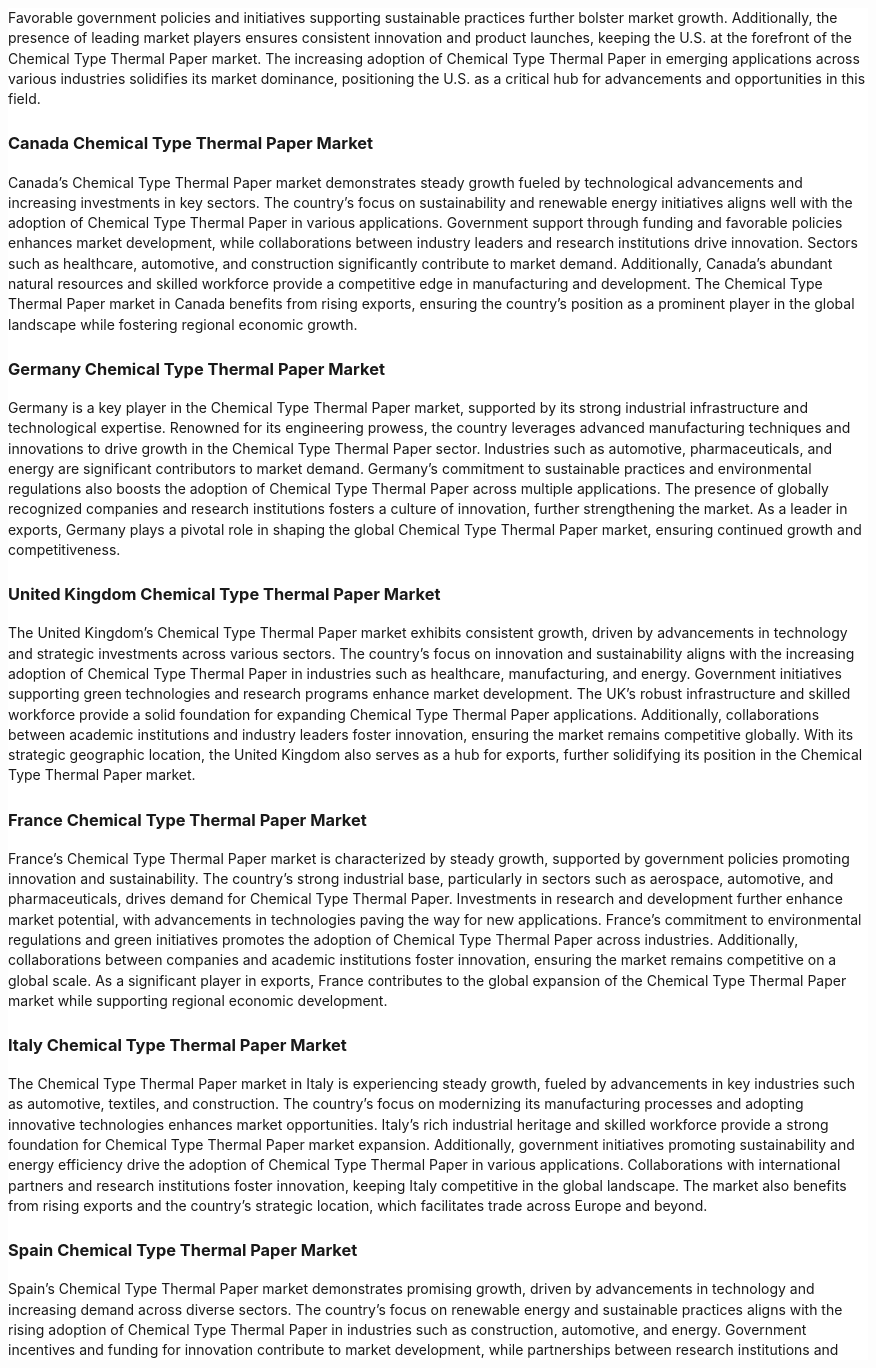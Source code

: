 Favorable government policies and initiatives supporting sustainable practices further bolster market growth. Additionally, the presence of leading market players ensures consistent innovation and product launches, keeping the U.S. at the forefront of the Chemical Type Thermal Paper market. The increasing adoption of Chemical Type Thermal Paper in emerging applications across various industries solidifies its market dominance, positioning the U.S. as a critical hub for advancements and opportunities in this field.</p><h3>Canada Chemical Type Thermal Paper Market</h3><p>Canada&rsquo;s Chemical Type Thermal Paper market demonstrates steady growth fueled by technological advancements and increasing investments in key sectors. The country&rsquo;s focus on sustainability and renewable energy initiatives aligns well with the adoption of Chemical Type Thermal Paper in various applications. Government support through funding and favorable policies enhances market development, while collaborations between industry leaders and research institutions drive innovation. Sectors such as healthcare, automotive, and construction significantly contribute to market demand. Additionally, Canada&rsquo;s abundant natural resources and skilled workforce provide a competitive edge in manufacturing and development. The Chemical Type Thermal Paper market in Canada benefits from rising exports, ensuring the country&rsquo;s position as a prominent player in the global landscape while fostering regional economic growth.</p><h3>Germany Chemical Type Thermal Paper Market</h3><p>Germany is a key player in the Chemical Type Thermal Paper market, supported by its strong industrial infrastructure and technological expertise. Renowned for its engineering prowess, the country leverages advanced manufacturing techniques and innovations to drive growth in the Chemical Type Thermal Paper sector. Industries such as automotive, pharmaceuticals, and energy are significant contributors to market demand. Germany&rsquo;s commitment to sustainable practices and environmental regulations also boosts the adoption of Chemical Type Thermal Paper across multiple applications. The presence of globally recognized companies and research institutions fosters a culture of innovation, further strengthening the market. As a leader in exports, Germany plays a pivotal role in shaping the global Chemical Type Thermal Paper market, ensuring continued growth and competitiveness.</p><h3>United Kingdom Chemical Type Thermal Paper Market</h3><p>The United Kingdom&rsquo;s Chemical Type Thermal Paper market exhibits consistent growth, driven by advancements in technology and strategic investments across various sectors. The country&rsquo;s focus on innovation and sustainability aligns with the increasing adoption of Chemical Type Thermal Paper in industries such as healthcare, manufacturing, and energy. Government initiatives supporting green technologies and research programs enhance market development. The UK&rsquo;s robust infrastructure and skilled workforce provide a solid foundation for expanding Chemical Type Thermal Paper applications. Additionally, collaborations between academic institutions and industry leaders foster innovation, ensuring the market remains competitive globally. With its strategic geographic location, the United Kingdom also serves as a hub for exports, further solidifying its position in the Chemical Type Thermal Paper market.</p><h3>France Chemical Type Thermal Paper Market</h3><p>France&rsquo;s Chemical Type Thermal Paper market is characterized by steady growth, supported by government policies promoting innovation and sustainability. The country&rsquo;s strong industrial base, particularly in sectors such as aerospace, automotive, and pharmaceuticals, drives demand for Chemical Type Thermal Paper. Investments in research and development further enhance market potential, with advancements in technologies paving the way for new applications. France&rsquo;s commitment to environmental regulations and green initiatives promotes the adoption of Chemical Type Thermal Paper across industries. Additionally, collaborations between companies and academic institutions foster innovation, ensuring the market remains competitive on a global scale. As a significant player in exports, France contributes to the global expansion of the Chemical Type Thermal Paper market while supporting regional economic development.</p><h3>Italy Chemical Type Thermal Paper Market</h3><p>The Chemical Type Thermal Paper market in Italy is experiencing steady growth, fueled by advancements in key industries such as automotive, textiles, and construction. The country&rsquo;s focus on modernizing its manufacturing processes and adopting innovative technologies enhances market opportunities. Italy&rsquo;s rich industrial heritage and skilled workforce provide a strong foundation for Chemical Type Thermal Paper market expansion. Additionally, government initiatives promoting sustainability and energy efficiency drive the adoption of Chemical Type Thermal Paper in various applications. Collaborations with international partners and research institutions foster innovation, keeping Italy competitive in the global landscape. The market also benefits from rising exports and the country&rsquo;s strategic location, which facilitates trade across Europe and beyond.</p><h3>Spain Chemical Type Thermal Paper Market</h3><p>Spain&rsquo;s Chemical Type Thermal Paper market demonstrates promising growth, driven by advancements in technology and increasing demand across diverse sectors. The country&rsquo;s focus on renewable energy and sustainable practices aligns with the rising adoption of Chemical Type Thermal Paper in industries such as construction, automotive, and energy. Government incentives and funding for innovation contribute to market development, while partnerships between research institutions and
